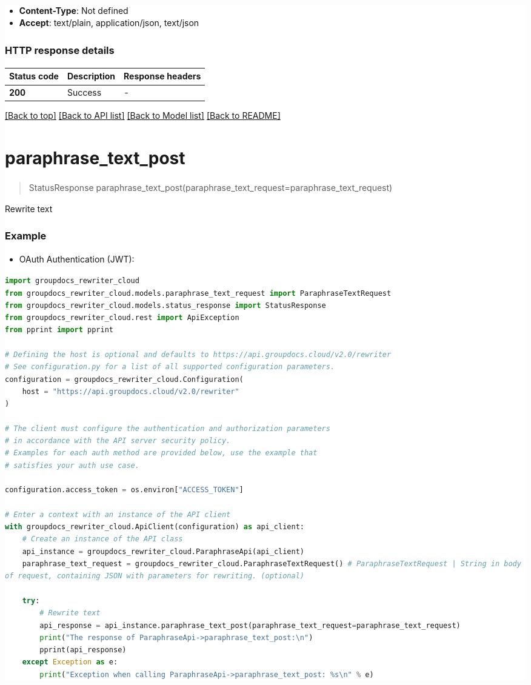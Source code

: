  - **Content-Type**: Not defined
 - **Accept**: text/plain, application/json, text/json

### HTTP response details

| Status code | Description | Response headers |
|-------------|-------------|------------------|
**200** | Success |  -  |

[[Back to top]](#) [[Back to API list]](../README.md#documentation-for-api-endpoints) [[Back to Model list]](../README.md#documentation-for-models) [[Back to README]](../README.md)

# **paraphrase_text_post**
> StatusResponse paraphrase_text_post(paraphrase_text_request=paraphrase_text_request)

Rewrite text

### Example

* OAuth Authentication (JWT):

```python
import groupdocs_rewriter_cloud
from groupdocs_rewriter_cloud.models.paraphrase_text_request import ParaphraseTextRequest
from groupdocs_rewriter_cloud.models.status_response import StatusResponse
from groupdocs_rewriter_cloud.rest import ApiException
from pprint import pprint

# Defining the host is optional and defaults to https://api.groupdocs.cloud/v2.0/rewriter
# See configuration.py for a list of all supported configuration parameters.
configuration = groupdocs_rewriter_cloud.Configuration(
    host = "https://api.groupdocs.cloud/v2.0/rewriter"
)

# The client must configure the authentication and authorization parameters
# in accordance with the API server security policy.
# Examples for each auth method are provided below, use the example that
# satisfies your auth use case.

configuration.access_token = os.environ["ACCESS_TOKEN"]

# Enter a context with an instance of the API client
with groupdocs_rewriter_cloud.ApiClient(configuration) as api_client:
    # Create an instance of the API class
    api_instance = groupdocs_rewriter_cloud.ParaphraseApi(api_client)
    paraphrase_text_request = groupdocs_rewriter_cloud.ParaphraseTextRequest() # ParaphraseTextRequest | String in body of request, containing JSON with parameters for rewriting. (optional)

    try:
        # Rewrite text
        api_response = api_instance.paraphrase_text_post(paraphrase_text_request=paraphrase_text_request)
        print("The response of ParaphraseApi->paraphrase_text_post:\n")
        pprint(api_response)
    except Exception as e:
        print("Exception when calling ParaphraseApi->paraphrase_text_post: %s\n" % e)
```
